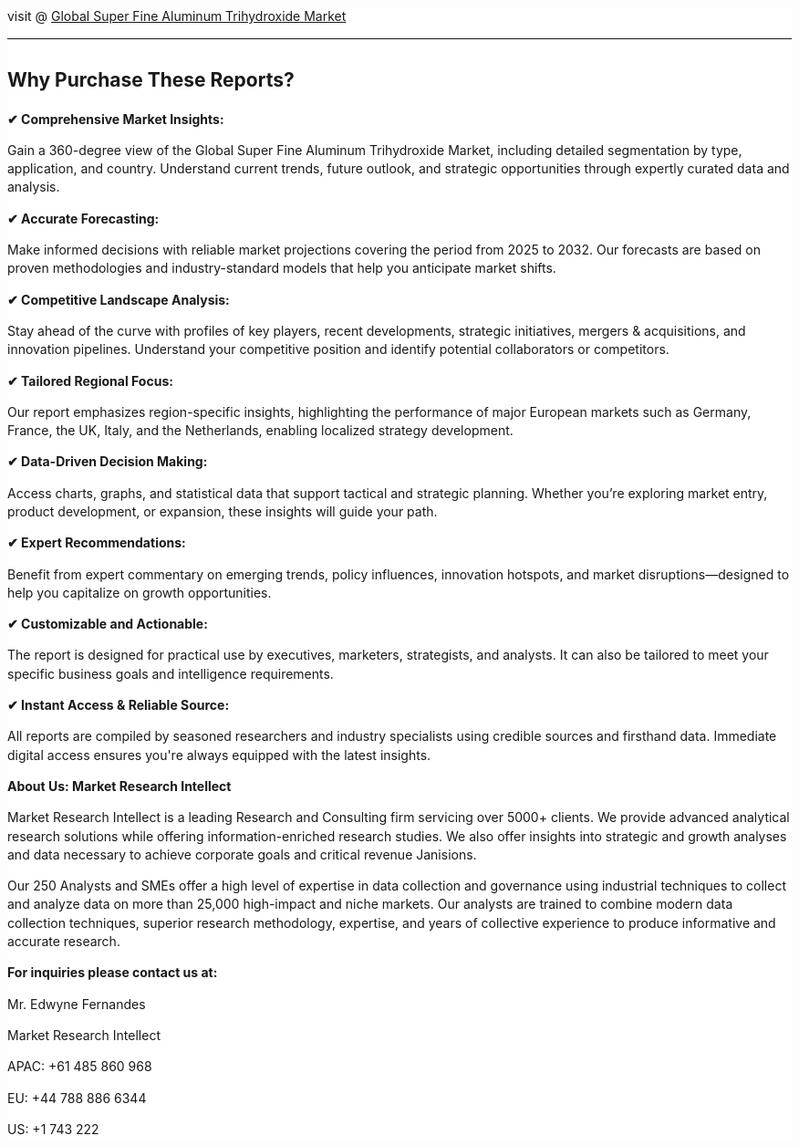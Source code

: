 visit&nbsp;@</strong>&nbsp;</span><span class="font-[700]"><a href="https://www.marketresearchintellect.com/product/global-super-fine-aluminum-trihydroxide-market-size-forecast/?utm_source=Linkedin&utm_medium=808" target="_blank" data-tracking-control-name="article-ssr-frontend-pulse_little-text-block" data-tracking-will-navigate="" data-test-link="">Global Super Fine Aluminum Trihydroxide Market</a></span></p></blockquote><hr /><h2>Why Purchase These Reports?</h2><p><strong>✔ Comprehensive Market Insights:</strong></p><p>Gain a 360-degree view of the Global Super Fine Aluminum Trihydroxide Market, including detailed segmentation by type, application, and country. Understand current trends, future outlook, and strategic opportunities through expertly curated data and analysis.</p><p><strong>✔ Accurate Forecasting:</strong></p><p>Make informed decisions with reliable market projections covering the period from 2025 to 2032. Our forecasts are based on proven methodologies and industry-standard models that help you anticipate market shifts.</p><p><strong>✔ Competitive Landscape Analysis:</strong></p><p>Stay ahead of the curve with profiles of key players, recent developments, strategic initiatives, mergers &amp; acquisitions, and innovation pipelines. Understand your competitive position and identify potential collaborators or competitors.</p><p><strong>✔ Tailored Regional Focus:</strong></p><p>Our report emphasizes region-specific insights, highlighting the performance of major European markets such as Germany, France, the UK, Italy, and the Netherlands, enabling localized strategy development.</p><p><strong>✔ Data-Driven Decision Making:</strong></p><p>Access charts, graphs, and statistical data that support tactical and strategic planning. Whether you&rsquo;re exploring market entry, product development, or expansion, these insights will guide your path.</p><p><strong>✔ Expert Recommendations:</strong></p><p>Benefit from expert commentary on emerging trends, policy influences, innovation hotspots, and market disruptions&mdash;designed to help you capitalize on growth opportunities.</p><p><strong>✔ Customizable and Actionable:</strong></p><p>The report is designed for practical use by executives, marketers, strategists, and analysts. It can also be tailored to meet your specific business goals and intelligence requirements.</p><p><strong>✔ Instant Access &amp; Reliable Source:</strong></p><p>All reports are compiled by seasoned researchers and industry specialists using credible sources and firsthand data. Immediate digital access ensures you're always equipped with the latest insights.</p><p><strong><span class="font-[700]">About Us: Market Research Intellect</span></strong></p><p><span class="">Market Research Intellect is a leading Research and Consulting firm servicing over 5000+ clients. We provide advanced analytical research solutions while offering information-enriched research studies.&nbsp;</span>We also offer insights into strategic and growth analyses and data necessary to achieve corporate goals and critical revenue Janisions.</p><p><span class="">Our 250 Analysts and SMEs offer a high level of expertise in data collection and governance using industrial techniques to collect and analyze data on more than 25,000 high-impact and niche markets. Our analysts are trained to combine modern data collection techniques, superior research methodology, expertise, and years of collective experience to produce informative and accurate research.</span></p><p><strong>For inquiries please contact us at:</strong></p><p>Mr. Edwyne Fernandes</p><p>Market Research Intellect</p><p>APAC: +61 485 860 968</p><p>EU: +44 788 886 6344</p><p>US: +1 743 222